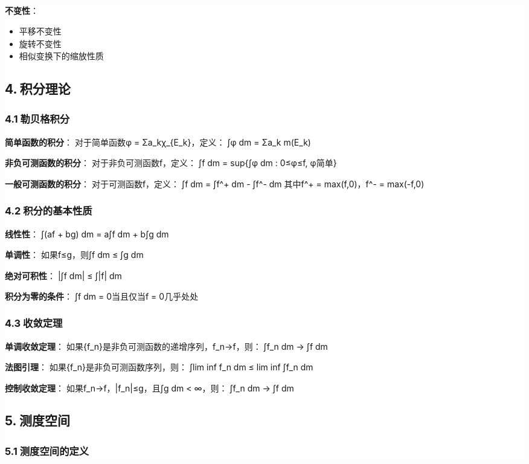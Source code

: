 **不变性**：

- 平移不变性
- 旋转不变性
- 相似变换下的缩放性质

## 4. 积分理论

### 4.1 勒贝格积分

**简单函数的积分**：
对于简单函数φ = Σa_kχ_{E_k}，定义：
∫φ dm = Σa_k m(E_k)

**非负可测函数的积分**：
对于非负可测函数f，定义：
∫f dm = sup{∫φ dm : 0≤φ≤f, φ简单}

**一般可测函数的积分**：
对于可测函数f，定义：
∫f dm = ∫f^+ dm - ∫f^- dm
其中f^+ = max(f,0)，f^- = max(-f,0)

### 4.2 积分的基本性质

**线性性**：
∫(af + bg) dm = a∫f dm + b∫g dm

**单调性**：
如果f≤g，则∫f dm ≤ ∫g dm

**绝对可积性**：
|∫f dm| ≤ ∫|f| dm

**积分为零的条件**：
∫f dm = 0当且仅当f = 0几乎处处

### 4.3 收敛定理

**单调收敛定理**：
如果{f_n}是非负可测函数的递增序列，f_n→f，则：
∫f_n dm → ∫f dm

**法图引理**：
如果{f_n}是非负可测函数序列，则：
∫lim inf f_n dm ≤ lim inf ∫f_n dm

**控制收敛定理**：
如果f_n→f，|f_n|≤g，且∫g dm < ∞，则：
∫f_n dm → ∫f dm

## 5. 测度空间

### 5.1 测度空间的定义
